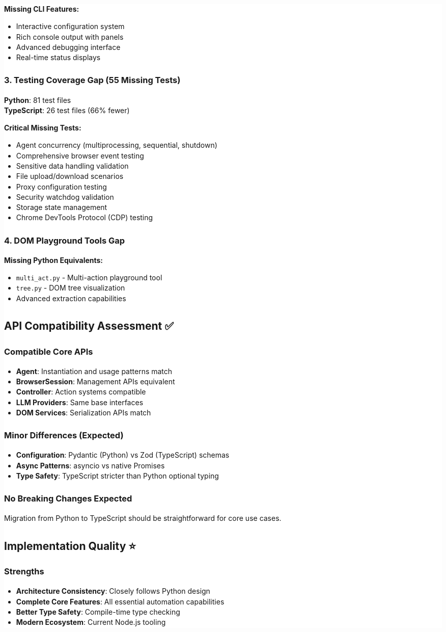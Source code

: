 **Missing CLI Features:**
- Interactive configuration system
- Rich console output with panels
- Advanced debugging interface
- Real-time status displays

### 3. Testing Coverage Gap (55 Missing Tests)
**Python**: 81 test files  
**TypeScript**: 26 test files (66% fewer)

**Critical Missing Tests:**
- Agent concurrency (multiprocessing, sequential, shutdown)
- Comprehensive browser event testing
- Sensitive data handling validation
- File upload/download scenarios  
- Proxy configuration testing
- Security watchdog validation
- Storage state management
- Chrome DevTools Protocol (CDP) testing

### 4. DOM Playground Tools Gap
**Missing Python Equivalents:**
- `multi_act.py` - Multi-action playground tool
- `tree.py` - DOM tree visualization
- Advanced extraction capabilities

## API Compatibility Assessment ✅

### Compatible Core APIs
- **Agent**: Instantiation and usage patterns match
- **BrowserSession**: Management APIs equivalent
- **Controller**: Action systems compatible
- **LLM Providers**: Same base interfaces
- **DOM Services**: Serialization APIs match

### Minor Differences (Expected)
- **Configuration**: Pydantic (Python) vs Zod (TypeScript) schemas
- **Async Patterns**: asyncio vs native Promises
- **Type Safety**: TypeScript stricter than Python optional typing

### No Breaking Changes Expected
Migration from Python to TypeScript should be straightforward for core use cases.

## Implementation Quality ⭐

### Strengths
- **Architecture Consistency**: Closely follows Python design
- **Complete Core Features**: All essential automation capabilities
- **Better Type Safety**: Compile-time type checking
- **Modern Ecosystem**: Current Node.js tooling
